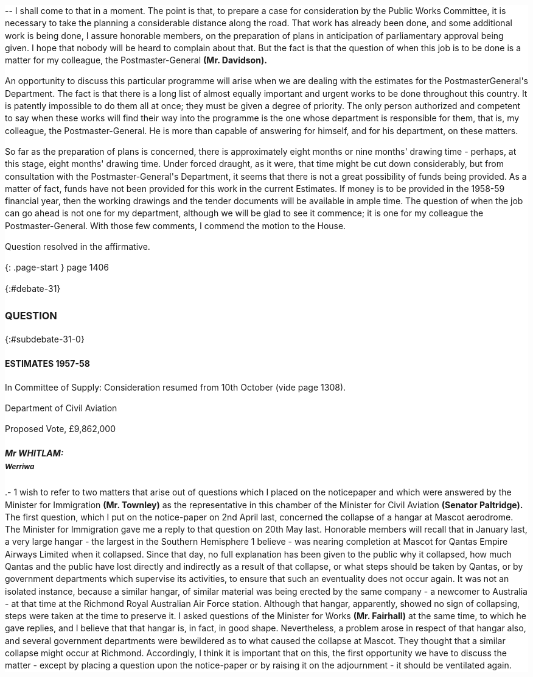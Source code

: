 -- I shall come to that in a moment. The point is that, to prepare a case for consideration by the Public Works Committee, it is necessary to take the planning a considerable distance along the road. That work has already been done, and some additional work is being done, I assure honorable members, on the preparation of plans in anticipation of parliamentary approval being given. I hope that nobody will be heard to complain about that. But the fact is that the question of when this job is to be done is a matter for my colleague, the Postmaster-General  **(Mr. Davidson).** 

An opportunity to discuss this particular programme will arise when we are dealing with the estimates for the PostmasterGeneral's Department. The fact is that there is a long list of almost equally important and urgent works to be done throughout this country. It is patently impossible to do them all at once; they must be given a degree of priority. The only person authorized and competent to say when these works will find their way into the programme is the one whose department is responsible for them, that is, my colleague, the Postmaster-General. He is more than capable of answering for himself, and for his department, on these matters. 

So far as the preparation of plans is concerned, there is approximately eight months or nine months' drawing time - perhaps, at this stage, eight months' drawing time. Under forced draught, as it were, that time might be cut down considerably, but from consultation with the Postmaster-General's Department, it seems that there is not a great possibility of funds being provided. As a matter of fact, funds have not been provided for this work in the current Estimates. If money is to be provided in the 1958-59 financial year, then the working drawings and the tender documents will be available in ample time. The question of when the job can go ahead is not one for my department, although we will be glad to see it commence; it is one for my colleague the Postmaster-General. With those few comments, I commend the motion to the House. 

Question resolved in the affirmative. 

{: .page-start }
page 1406

{:#debate-31}
### QUESTION

{:#subdebate-31-0}
#### ESTIMATES 1957-58

In Committee of Supply: Consideration resumed from 10th October (vide page 1308). 

Department of Civil Aviation

Proposed Vote, £9,862,000

##### Mr WHITLAM:<br><small class="text-muted">Werriwa</small>

.- 1 wish to refer to two matters that arise out of questions which I placed on the noticepaper and which were answered by the Minister for Immigration  **(Mr. Townley)**  as the representative in this chamber of the Minister for Civil Aviation  **(Senator Paltridge).**  The first question, which I put on the notice-paper on 2nd April last, concerned the collapse of a hangar at Mascot aerodrome. The Minister for Immigration gave me a reply to that question on 20th May last. Honorable members will recall that in January last, a very large hangar - the largest in the Southern Hemisphere 1 believe - was nearing completion at Mascot for Qantas Empire Airways Limited when it collapsed. Since that day, no full explanation has been given to the public why it collapsed, how much Qantas and the public have lost directly and indirectly as a result of that collapse, or what steps should be taken by Qantas, or by government departments which supervise its activities, to ensure that such an eventuality does not occur again. It was not an isolated instance, because a similar hangar, of similar material was being erected by the same company - a newcomer to Australia - at that time at the Richmond Royal Australian Air Force station. Although that hangar, apparently, showed no sign of collapsing, steps were taken at the time to preserve it. I asked questions of the Minister for Works  **(Mr. Fairhall)**  at the same time, to which he gave replies, and I believe that that hangar is, in fact, in good shape. Nevertheless, a problem arose in respect of that hangar also, and several government departments were bewildered as to what caused the collapse at Mascot. They thought that a similar collapse might occur at Richmond. Accordingly, I think it is important that on this, the first opportunity we have to discuss the matter - except by placing a question upon the notice-paper or by raising it on the adjournment - it should be ventilated again. 
